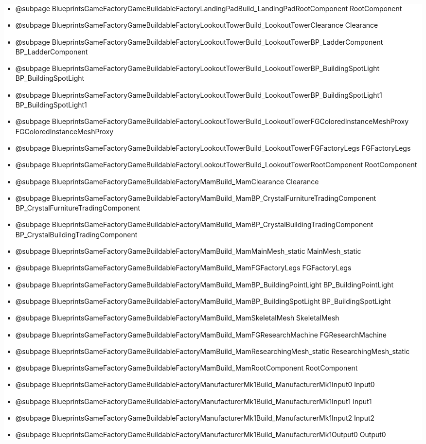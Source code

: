 - @subpage BlueprintsGameFactoryGameBuildableFactoryLandingPadBuild_LandingPadRootComponent RootComponent

- @subpage BlueprintsGameFactoryGameBuildableFactoryLookoutTowerBuild_LookoutTowerClearance Clearance

- @subpage BlueprintsGameFactoryGameBuildableFactoryLookoutTowerBuild_LookoutTowerBP_LadderComponent BP_LadderComponent

- @subpage BlueprintsGameFactoryGameBuildableFactoryLookoutTowerBuild_LookoutTowerBP_BuildingSpotLight BP_BuildingSpotLight

- @subpage BlueprintsGameFactoryGameBuildableFactoryLookoutTowerBuild_LookoutTowerBP_BuildingSpotLight1 BP_BuildingSpotLight1

- @subpage BlueprintsGameFactoryGameBuildableFactoryLookoutTowerBuild_LookoutTowerFGColoredInstanceMeshProxy FGColoredInstanceMeshProxy

- @subpage BlueprintsGameFactoryGameBuildableFactoryLookoutTowerBuild_LookoutTowerFGFactoryLegs FGFactoryLegs

- @subpage BlueprintsGameFactoryGameBuildableFactoryLookoutTowerBuild_LookoutTowerRootComponent RootComponent

- @subpage BlueprintsGameFactoryGameBuildableFactoryMamBuild_MamClearance Clearance

- @subpage BlueprintsGameFactoryGameBuildableFactoryMamBuild_MamBP_CrystalFurnitureTradingComponent BP_CrystalFurnitureTradingComponent

- @subpage BlueprintsGameFactoryGameBuildableFactoryMamBuild_MamBP_CrystalBuildingTradingComponent BP_CrystalBuildingTradingComponent

- @subpage BlueprintsGameFactoryGameBuildableFactoryMamBuild_MamMainMesh_static MainMesh_static

- @subpage BlueprintsGameFactoryGameBuildableFactoryMamBuild_MamFGFactoryLegs FGFactoryLegs

- @subpage BlueprintsGameFactoryGameBuildableFactoryMamBuild_MamBP_BuildingPointLight BP_BuildingPointLight

- @subpage BlueprintsGameFactoryGameBuildableFactoryMamBuild_MamBP_BuildingSpotLight BP_BuildingSpotLight

- @subpage BlueprintsGameFactoryGameBuildableFactoryMamBuild_MamSkeletalMesh SkeletalMesh

- @subpage BlueprintsGameFactoryGameBuildableFactoryMamBuild_MamFGResearchMachine FGResearchMachine

- @subpage BlueprintsGameFactoryGameBuildableFactoryMamBuild_MamResearchingMesh_static ResearchingMesh_static

- @subpage BlueprintsGameFactoryGameBuildableFactoryMamBuild_MamRootComponent RootComponent

- @subpage BlueprintsGameFactoryGameBuildableFactoryManufacturerMk1Build_ManufacturerMk1Input0 Input0

- @subpage BlueprintsGameFactoryGameBuildableFactoryManufacturerMk1Build_ManufacturerMk1Input1 Input1

- @subpage BlueprintsGameFactoryGameBuildableFactoryManufacturerMk1Build_ManufacturerMk1Input2 Input2

- @subpage BlueprintsGameFactoryGameBuildableFactoryManufacturerMk1Build_ManufacturerMk1Output0 Output0
